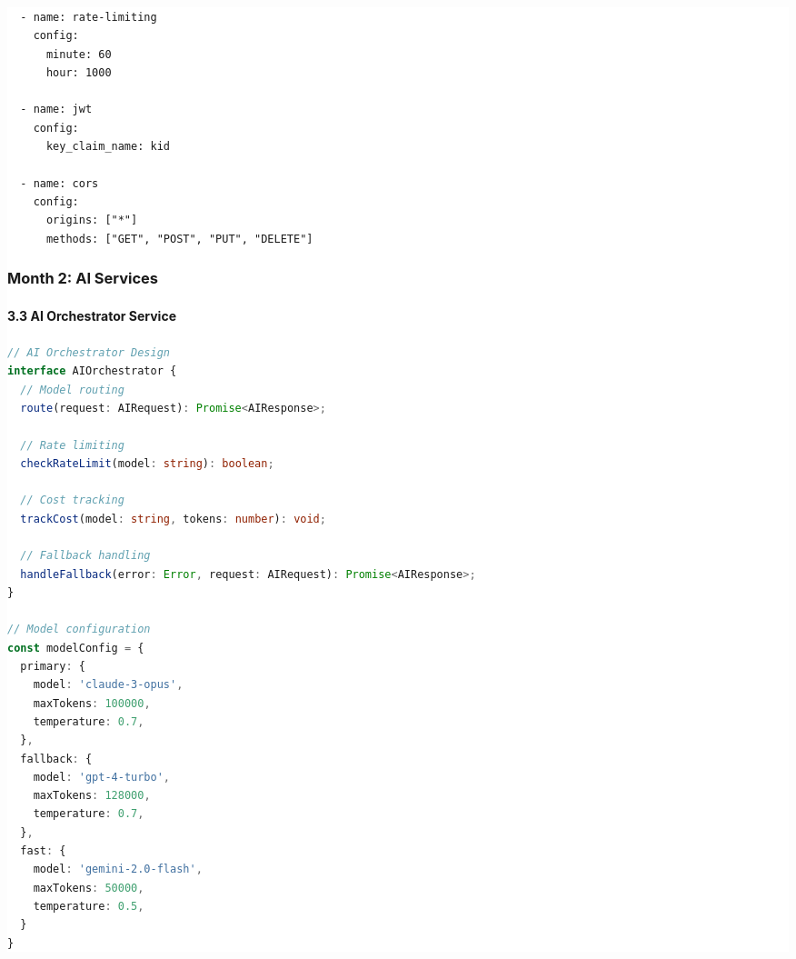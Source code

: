 ```nginx
  - name: rate-limiting
    config:
      minute: 60
      hour: 1000
      
  - name: jwt
    config:
      key_claim_name: kid
      
  - name: cors
    config:
      origins: ["*"]
      methods: ["GET", "POST", "PUT", "DELETE"]
```

### Month 2: AI Services

#### 3.3 AI Orchestrator Service
```typescript
// AI Orchestrator Design
interface AIOrchestrator {
  // Model routing
  route(request: AIRequest): Promise<AIResponse>;
  
  // Rate limiting
  checkRateLimit(model: string): boolean;
  
  // Cost tracking
  trackCost(model: string, tokens: number): void;
  
  // Fallback handling
  handleFallback(error: Error, request: AIRequest): Promise<AIResponse>;
}

// Model configuration
const modelConfig = {
  primary: {
    model: 'claude-3-opus',
    maxTokens: 100000,
    temperature: 0.7,
  },
  fallback: {
    model: 'gpt-4-turbo',
    maxTokens: 128000,
    temperature: 0.7,
  },
  fast: {
    model: 'gemini-2.0-flash',
    maxTokens: 50000,
    temperature: 0.5,
  }
}
```
